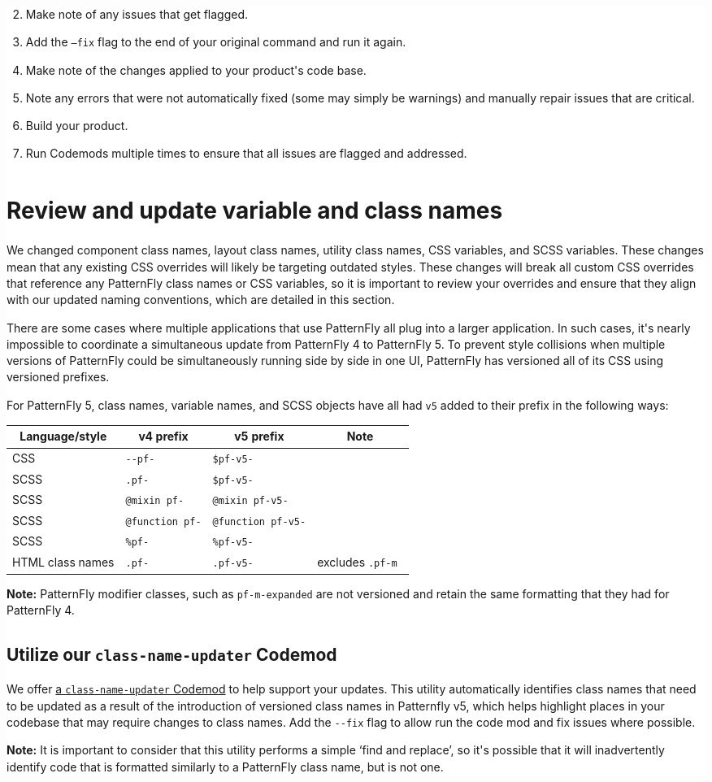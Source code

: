 2. Make note of any issues that get flagged.

3. Add the `–fix` flag to the end of your original command and run it again. 

4. Make note of the changes applied to your product's code base.

5. Note any errors that were not automatically fixed (some may simply be warnings) and manually repair issues that are critical.

6. Build your product.

7. Run Codemods multiple times to ensure that all issues are flagged and addressed.

# Review and update variable and class names

We changed component class names, layout class names, utility class names, CSS variables, and SCSS variables. These changes mean that any existing CSS overrides will likely be targeting outdated styles. These changes will break all custom CSS overrides that reference any PatternFly class names or CSS variables, so it is important to review your overrides and ensure that they align with our updated naming conventions, which are detailed in this section. 

There are some cases where multiple applications that use PatternFly all plug into a larger application. In such cases, it's nearly impossible to coordinate a simultaneous update from PatternFly 4 to PatternFly 5. To prevent style collisions when multiple versions of PatternFly could be simultaneously running side by side in one UI, PatternFly has versioned all of its CSS using versioned prefixes.

For PatternFly 5, class names, variable names, and SCSS objects have all had `v5` added to their prefix in the following ways:

| Language/style | v4 prefix | v5 prefix|  Note |
| --- | ---| --- | ---  |
|  CSS |  `--pf-` |  `$pf-v5-` |
|  SCSS |  `.pf-`  | `$pf-v5-`  |
|  SCSS | `@mixin pf-`  | `@mixin pf-v5-`  |
|  SCSS | `@function pf-`  | `@function pf-v5-`  |
|  SCSS | `%pf-`  | `%pf-v5-`  |
| HTML class names  | `.pf-`  |  `.pf-v5-`  | excludes `.pf-m ` |

**Note:** PatternFly modifier classes, such as `pf-m-expanded` are not versioned and retain the same formatting that they had for PatternFly 4. 

## Utilize our `class-name-updater` Codemod

We offer [a `class-name-updater` Codemod](https://github.com/patternfly/pf-codemods/tree/main/packages/class-name-updater) to help support your updates. This utility automatically identifies class names that need to be updated as a result of the introduction of versioned class names in Patternfly v5, which helps highlight places in your codebase that may require changes to class names. Add the `--fix` flag to allow run the code mod and fix issues where possible. 

**Note:** It is important to consider that this utility performs a simple ‘find and replace’, so it's possible that it will inadvertently identify code that is formatted similarly to a PatternFly class name, but is not one.
